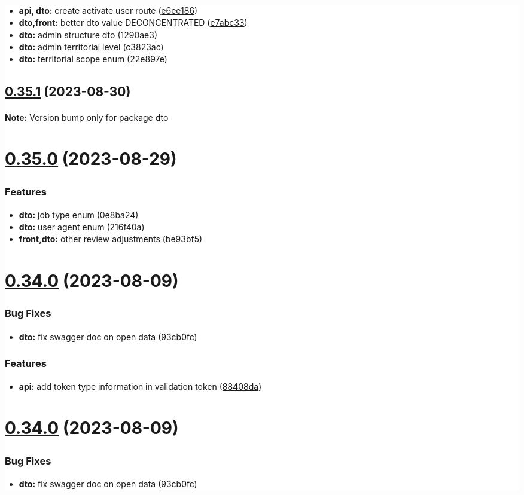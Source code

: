 -   **api, dto:** create activate user route ([e6ee186](https://github.com/betagouv/datasubvention/commit/e6ee186126786b82cd6548949479180a4ff6be73))
-   **dto,front:** better dto value DECONCENTRATED ([e7abc33](https://github.com/betagouv/datasubvention/commit/e7abc332c26ec98b398dc9165f30b593e362745d))
-   **dto:** admin structure dto ([1290ae3](https://github.com/betagouv/datasubvention/commit/1290ae356ad09f2477e76e3565b81a5bf536874c))
-   **dto:** admin territorial level ([c3823ac](https://github.com/betagouv/datasubvention/commit/c3823ac22990e247dcfdd91b5e6c9f9951084c48))
-   **dto:** territorial scope enum ([22e897e](https://github.com/betagouv/datasubvention/commit/22e897e917268039268136cc2263b3ca596f85b4))

## [0.35.1](https://github.com/betagouv/datasubvention/compare/v0.35.0...v0.35.1) (2023-08-30)

**Note:** Version bump only for package dto

# [0.35.0](https://github.com/betagouv/datasubvention/compare/v0.33.4...v0.35.0) (2023-08-29)

### Features

-   **dto:** job type enum ([0e8ba24](https://github.com/betagouv/datasubvention/commit/0e8ba2435ee7681a30ff21e3d46a0b4688775c05))
-   **dto:** user agent enum ([216f40a](https://github.com/betagouv/datasubvention/commit/216f40ae2097d0f3b5c58a887a7739dc8621dd66))
-   **front,dto:** other review adjustments ([be93bf5](https://github.com/betagouv/datasubvention/commit/be93bf5bcbbb72346589dd413c35ceb7fc238c40))

# [0.34.0](https://github.com/betagouv/datasubvention/compare/v0.32.4...v0.34.0) (2023-08-09)

### Bug Fixes

-   **dto:** fix swagger doc on open data ([93cb0fc](https://github.com/betagouv/datasubvention/commit/93cb0fc36dbd68773f3005922a94bcb8f45d1bf6))

### Features

-   **api:** add token type information in validation token ([88408da](https://github.com/betagouv/datasubvention/commit/88408da9465d9adfd79a3ff9757a2193e6afe599))

# [0.34.0](https://github.com/betagouv/datasubvention/compare/v0.32.4...v0.34.0) (2023-08-09)

### Bug Fixes

-   **dto:** fix swagger doc on open data ([93cb0fc](https://github.com/betagouv/datasubvention/commit/93cb0fc36dbd68773f3005922a94bcb8f45d1bf6))

